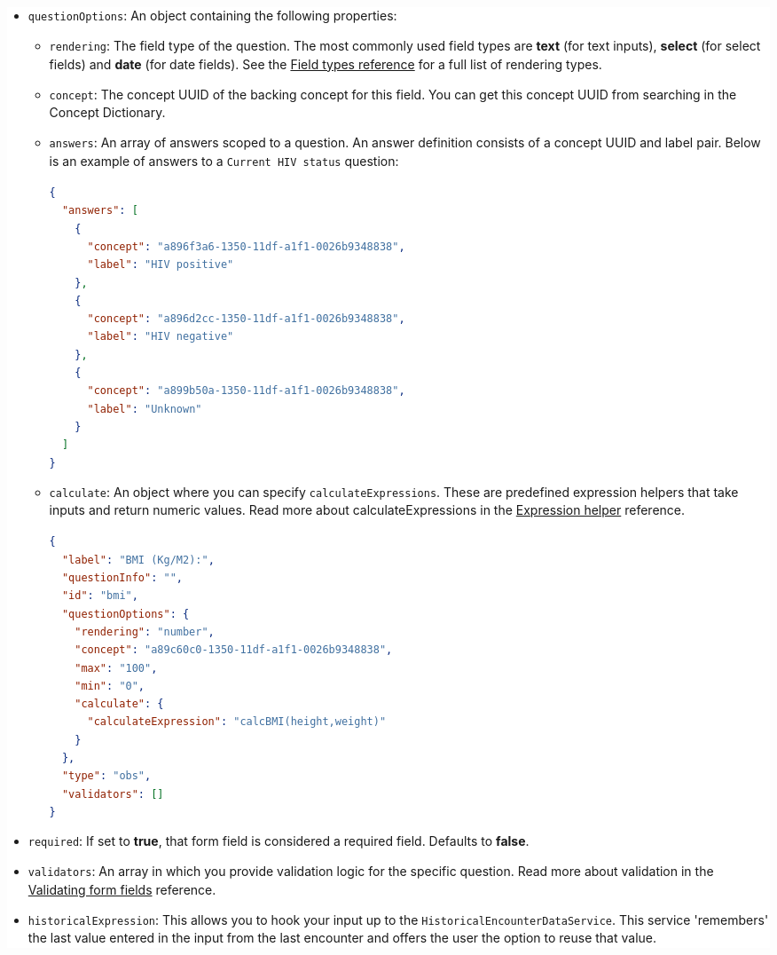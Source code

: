 - `questionOptions`: An object containing the following properties:

  - `rendering`: The field type of the question. The most commonly used field types are **text** (for text inputs), **select** (for select fields) and **date** (for date fields). See the [Field types reference](/advanced-topics/fields-reference) for a full list of rendering types.
  - `concept`: The concept UUID of the backing concept for this field. You can get this concept UUID from searching in the Concept Dictionary.
  - `answers`: An array of answers scoped to a question. An answer definition consists of a concept UUID and label pair. Below is an example of answers to a `Current HIV status` question:

    ```json
    {
      "answers": [
        {
          "concept": "a896f3a6-1350-11df-a1f1-0026b9348838",
          "label": "HIV positive"
        },
        {
          "concept": "a896d2cc-1350-11df-a1f1-0026b9348838",
          "label": "HIV negative"
        },
        {
          "concept": "a899b50a-1350-11df-a1f1-0026b9348838",
          "label": "Unknown"
        }
      ]
    }
    ```

  - `calculate`: An object where you can specify `calculateExpressions`. These are predefined expression helpers that take inputs and return numeric values. Read more about calculateExpressions in the [Expression helper](/advanced-topics/expression-helper-functions) reference.

    ```json
    {
      "label": "BMI (Kg/M2):",
      "questionInfo": "",
      "id": "bmi",
      "questionOptions": {
        "rendering": "number",
        "concept": "a89c60c0-1350-11df-a1f1-0026b9348838",
        "max": "100",
        "min": "0",
        "calculate": {
          "calculateExpression": "calcBMI(height,weight)"
        }
      },
      "type": "obs",
      "validators": []
    }
    ```

- `required`: If set to **true**, that form field is considered a required field. Defaults to **false**.
- `validators`: An array in which you provide validation logic for the specific question. Read more about validation in the [Validating form fields](/guides/validating-form-fields) reference.
- `historicalExpression`: This allows you to hook your input up to the `HistoricalEncounterDataService`. This service 'remembers' the last value entered in the input from the last encounter and offers the user the option to reuse that value.

